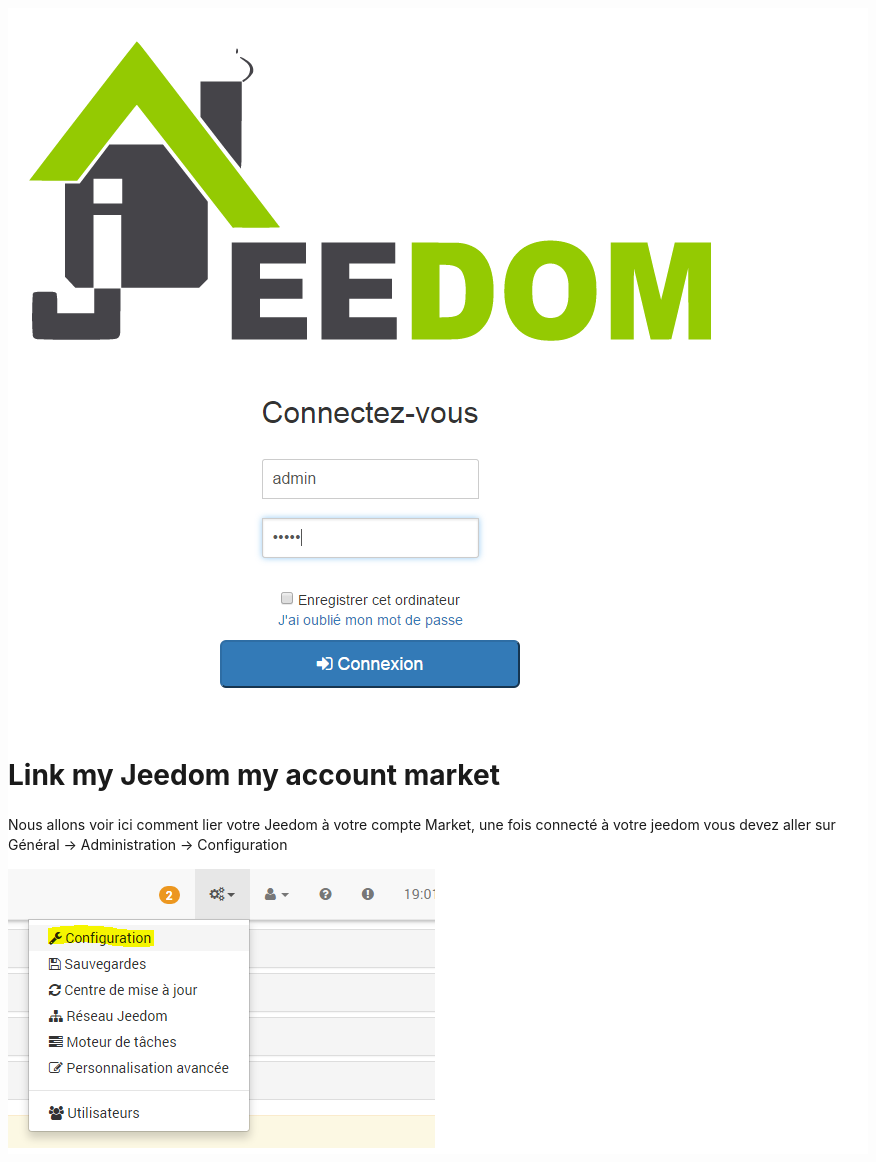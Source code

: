 ![](../images/premier-jeedomfinder6.png)

Link my Jeedom my account market
================================

Nous allons voir ici comment lier votre Jeedom à votre compte Market, une fois connecté à votre jeedom vous devez aller sur Général → Administration → Configuration

![](../images/premier-linkmarket.png)
